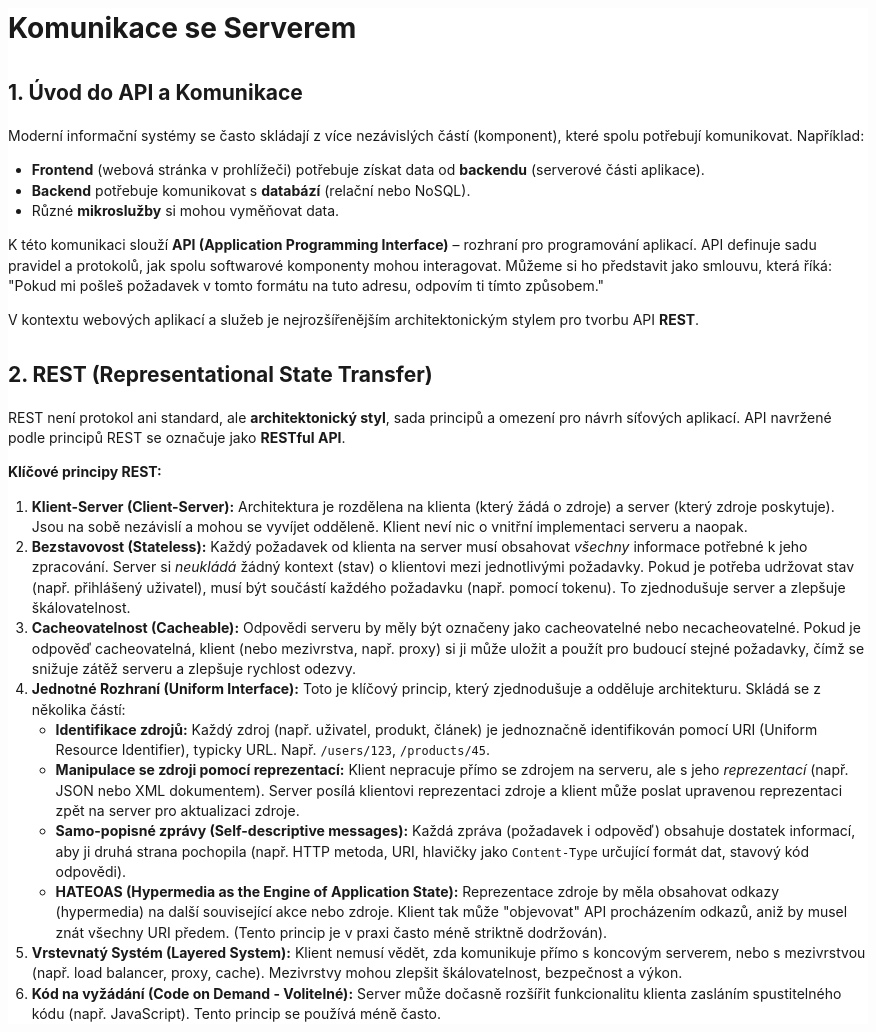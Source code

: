 # Komunikace se Serverem

## 1. Úvod do API a Komunikace

Moderní informační systémy se často skládají z více nezávislých částí (komponent), které spolu potřebují komunikovat. Například:

* **Frontend** (webová stránka v prohlížeči) potřebuje získat data od **backendu** (serverové části aplikace).
* **Backend** potřebuje komunikovat s **databází** (relační nebo NoSQL).
* Různé **mikroslužby** si mohou vyměňovat data.

K této komunikaci slouží **API (Application Programming Interface)** – rozhraní pro programování aplikací. API definuje sadu pravidel a protokolů, jak spolu softwarové komponenty mohou interagovat. Můžeme si ho představit jako smlouvu, která říká: "Pokud mi pošleš požadavek v tomto formátu na tuto adresu, odpovím ti tímto způsobem."

V kontextu webových aplikací a služeb je nejrozšířenějším architektonickým stylem pro tvorbu API **REST**.

## 2. REST (Representational State Transfer)

REST není protokol ani standard, ale **architektonický styl**, sada principů a omezení pro návrh síťových aplikací. API navržené podle principů REST se označuje jako **RESTful API**.

**Klíčové principy REST:**

1.  **Klient-Server (Client-Server):** Architektura je rozdělena na klienta (který žádá o zdroje) a server (který zdroje poskytuje). Jsou na sobě nezávislí a mohou se vyvíjet odděleně. Klient neví nic o vnitřní implementaci serveru a naopak.
2.  **Bezstavovost (Stateless):** Každý požadavek od klienta na server musí obsahovat *všechny* informace potřebné k jeho zpracování. Server si *neukládá* žádný kontext (stav) o klientovi mezi jednotlivými požadavky. Pokud je potřeba udržovat stav (např. přihlášený uživatel), musí být součástí každého požadavku (např. pomocí tokenu). To zjednodušuje server a zlepšuje škálovatelnost.
3.  **Cacheovatelnost (Cacheable):** Odpovědi serveru by měly být označeny jako cacheovatelné nebo necacheovatelné. Pokud je odpověď cacheovatelná, klient (nebo mezivrstva, např. proxy) si ji může uložit a použít pro budoucí stejné požadavky, čímž se snižuje zátěž serveru a zlepšuje rychlost odezvy.
4.  **Jednotné Rozhraní (Uniform Interface):** Toto je klíčový princip, který zjednodušuje a odděluje architekturu. Skládá se z několika částí:
    * **Identifikace zdrojů:** Každý zdroj (např. uživatel, produkt, článek) je jednoznačně identifikován pomocí URI (Uniform Resource Identifier), typicky URL. Např. `/users/123`, `/products/45`.
    * **Manipulace se zdroji pomocí reprezentací:** Klient nepracuje přímo se zdrojem na serveru, ale s jeho *reprezentací* (např. JSON nebo XML dokumentem). Server posílá klientovi reprezentaci zdroje a klient může poslat upravenou reprezentaci zpět na server pro aktualizaci zdroje.
    * **Samo-popisné zprávy (Self-descriptive messages):** Každá zpráva (požadavek i odpověď) obsahuje dostatek informací, aby ji druhá strana pochopila (např. HTTP metoda, URI, hlavičky jako `Content-Type` určující formát dat, stavový kód odpovědi).
    * **HATEOAS (Hypermedia as the Engine of Application State):** Reprezentace zdroje by měla obsahovat odkazy (hypermedia) na další související akce nebo zdroje. Klient tak může "objevovat" API procházením odkazů, aniž by musel znát všechny URI předem. (Tento princip je v praxi často méně striktně dodržován).
5.  **Vrstevnatý Systém (Layered System):** Klient nemusí vědět, zda komunikuje přímo s koncovým serverem, nebo s mezivrstvou (např. load balancer, proxy, cache). Mezivrstvy mohou zlepšit škálovatelnost, bezpečnost a výkon.
6.  **Kód na vyžádání (Code on Demand - Volitelné):** Server může dočasně rozšířit funkcionalitu klienta zasláním spustitelného kódu (např. JavaScript). Tento princip se používá méně často.
